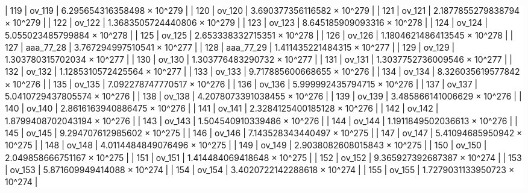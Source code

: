 | 119 | ov_119 | 6.295654316358498 × 10^279 |
| 120 | ov_120 | 3.690377356116582 × 10^279 |
| 121 | ov_121 | 2.1877855279838794 × 10^279 |
| 122 | ov_122 | 1.3683505724440806 × 10^279 |
| 123 | ov_123 | 8.645185909093316 × 10^278 |
| 124 | ov_124 | 5.055023485799884 × 10^278 |
| 125 | ov_125 | 2.653338332715351 × 10^278 |
| 126 | ov_126 | 1.1804621486413545 × 10^278 |
| 127 | aaa_77_28 | 3.767294997510541 × 10^277 |
| 128 | aaa_77_29 | 1.411435221484315 × 10^277 |
| 129 | ov_129 | 1.303780315702034 × 10^277 |
| 130 | ov_130 | 1.303776483290732 × 10^277 |
| 131 | ov_131 | 1.3037752736009546 × 10^277 |
| 132 | ov_132 | 1.1285310572425564 × 10^277 |
| 133 | ov_133 | 9.717885600668655 × 10^276 |
| 134 | ov_134 | 8.326035619577842 × 10^276 |
| 135 | ov_135 | 7.092278747770517 × 10^276 |
| 136 | ov_136 | 5.999992435794715 × 10^276 |
| 137 | ov_137 | 5.0410729437805574 × 10^276 |
| 138 | ov_138 | 4.2078073391038455 × 10^276 |
| 139 | ov_139 | 3.485866141006629 × 10^276 |
| 140 | ov_140 | 2.8616163940886475 × 10^276 |
| 141 | ov_141 | 2.3284125400185128 × 10^276 |
| 142 | ov_142 | 1.8799408702043194 × 10^276 |
| 143 | ov_143 | 1.504540910339486 × 10^276 |
| 144 | ov_144 | 1.1911849502036613 × 10^276 |
| 145 | ov_145 | 9.294707612985602 × 10^275 |
| 146 | ov_146 | 7.143528343440497 × 10^275 |
| 147 | ov_147 | 5.41094685950942 × 10^275 |
| 148 | ov_148 | 4.0114484849076496 × 10^275 |
| 149 | ov_149 | 2.9038082608015843 × 10^275 |
| 150 | ov_150 | 2.049858666751167 × 10^275 |
| 151 | ov_151 | 1.414484069418648 × 10^275 |
| 152 | ov_152 | 9.365927392687387 × 10^274 |
| 153 | ov_153 | 5.871609949414088 × 10^274 |
| 154 | ov_154 | 3.4020722142288618 × 10^274 |
| 155 | ov_155 | 1.7279031133950723 × 10^274 |